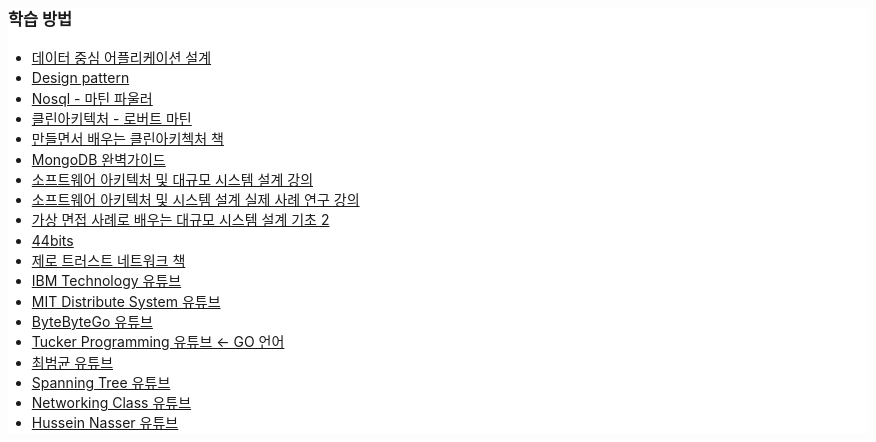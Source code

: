 ### 학습 방법

- [데이터 중심 어플리케이션 설계](https://www.yes24.com/Product/Goods/59566585)
- [Design pattern](https://refactoring.guru/design-patterns)
- [Nosql - 마틴 파울러](https://www.yes24.com/Product/Goods/8510944)
- [클린아키텍처 - 로버트 마틴](https://www.yes24.com/Product/Goods/77283734)
- [만들면서 배우는 클린아키첵처 책](https://www.yes24.com/Product/Goods/105138479)
- [MongoDB 완벽가이드](https://www.yes24.com/Product/Goods/97980005)
- [소프트웨어 아키텍처 및 대규모 시스템 설계 강의](https://www.udemy.com/course/software-architecture-design-large-scale-systems/?couponCode=24T3MT120924)
- [소프트웨어 아키텍처 및 시스템 설계 실제 사례 연구 강의](https://www.udemy.com/course/software-architecture-system-design-practical-case-studies-korean/?couponCode=24T3MT120924)
- [가상 면접 사례로 배우는 대규모 시스템 설계 기초 2](https://www.yes24.com/Product/Goods/124138645)
- [44bits](https://www.44bits.io/ko)
- [제로 트러스트 네트워크 책](https://www.yes24.com/Product/Goods/110729669)
- [IBM Technology 유튜브](https://www.youtube.com/@IBMTechnology)
- [MIT Distribute System 유튜브](https://www.youtube.com/@6.824)
- [ByteByteGo 유튜브](https://www.youtube.com/@ByteByteGo)
- [Tucker Programming 유튜브 ← GO 언어](https://www.youtube.com/@TuckerProgramming)
- [최범균 유튜브](https://www.youtube.com/@madvirus)
- [Spanning Tree 유튜브](https://www.youtube.com/@SpanningTree)
- [Networking Class 유튜브](https://www.youtube.com/@NetworkingClass)
- [Hussein Nasser 유튜브](https://www.youtube.com/@hnasr)
